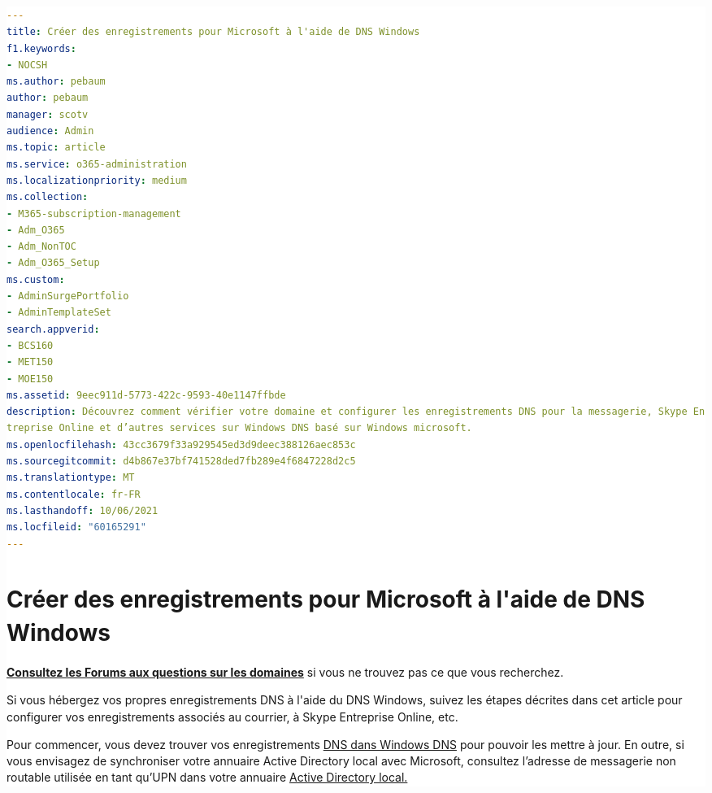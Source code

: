 ```yaml
---
title: Créer des enregistrements pour Microsoft à l'aide de DNS Windows
f1.keywords:
- NOCSH
ms.author: pebaum
author: pebaum
manager: scotv
audience: Admin
ms.topic: article
ms.service: o365-administration
ms.localizationpriority: medium
ms.collection:
- M365-subscription-management
- Adm_O365
- Adm_NonTOC
- Adm_O365_Setup
ms.custom:
- AdminSurgePortfolio
- AdminTemplateSet
search.appverid:
- BCS160
- MET150
- MOE150
ms.assetid: 9eec911d-5773-422c-9593-40e1147ffbde
description: Découvrez comment vérifier votre domaine et configurer les enregistrements DNS pour la messagerie, Skype Entreprise Online et d’autres services sur Windows DNS basé sur Windows microsoft.
ms.openlocfilehash: 43cc3679f33a929545ed3d9deec388126aec853c
ms.sourcegitcommit: d4b867e37bf741528ded7fb289e4f6847228d2c5
ms.translationtype: MT
ms.contentlocale: fr-FR
ms.lasthandoff: 10/06/2021
ms.locfileid: "60165291"
---
```

# <a name="create-dns-records-for-microsoft-using-windows-based-dns"></a>Créer des enregistrements pour Microsoft à l'aide de DNS Windows

 **[Consultez les Forums aux questions sur les domaines](../setup/domains-faq.yml)** si vous ne trouvez pas ce que vous recherchez. 
   
Si vous hébergez vos propres enregistrements DNS à l'aide du DNS Windows, suivez les étapes décrites dans cet article pour configurer vos enregistrements associés au courrier, à Skype Entreprise Online, etc.
  
Pour commencer, vous devez trouver vos enregistrements [DNS dans Windows DNS](#find-your-dns-records-in-windows-based-dns) pour pouvoir les mettre à jour. En outre, si vous envisagez de synchroniser votre annuaire Active Directory local avec Microsoft, consultez l’adresse de messagerie non routable utilisée en tant qu’UPN dans votre annuaire [Active Directory local.](#non-routable-email-address-used-as-a-upn-in-your-on-prem-active-directory)
  